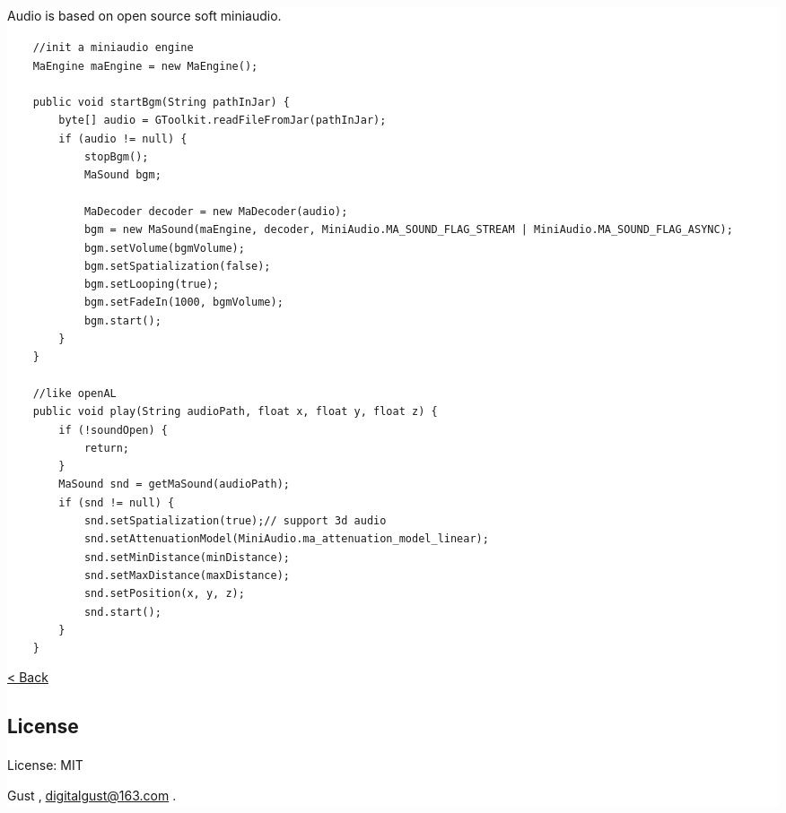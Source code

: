 Audio is based on open source soft miniaudio.

```
    //init a miniaudio engine
    MaEngine maEngine = new MaEngine();

    public void startBgm(String pathInJar) {
        byte[] audio = GToolkit.readFileFromJar(pathInJar);
        if (audio != null) {
            stopBgm();
            MaSound bgm;

            MaDecoder decoder = new MaDecoder(audio);
            bgm = new MaSound(maEngine, decoder, MiniAudio.MA_SOUND_FLAG_STREAM | MiniAudio.MA_SOUND_FLAG_ASYNC);
            bgm.setVolume(bgmVolume);
            bgm.setSpatialization(false);
            bgm.setLooping(true);
            bgm.setFadeIn(1000, bgmVolume);
            bgm.start();
        }
    }
    
    //like openAL
    public void play(String audioPath, float x, float y, float z) {
        if (!soundOpen) {
            return;
        }
        MaSound snd = getMaSound(audioPath);
        if (snd != null) {
            snd.setSpatialization(true);// support 3d audio
            snd.setAttenuationModel(MiniAudio.ma_attenuation_model_linear);
            snd.setMinDistance(minDistance);
            snd.setMaxDistance(maxDistance);
            snd.setPosition(x, y, z);
            snd.start();
        }
    }
```


[< Back](#linkhome)

<span id="linklicense"/>    

## License

License:    MIT

Gust , digitalgust@163.com .   
